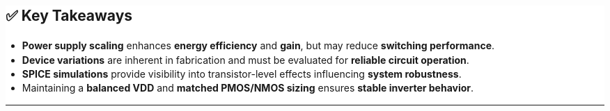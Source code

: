 
## ✅ Key Takeaways
- **Power supply scaling** enhances **energy efficiency** and **gain**, but may reduce **switching performance**.  
- **Device variations** are inherent in fabrication and must be evaluated for **reliable circuit operation**.  
- **SPICE simulations** provide visibility into transistor-level effects influencing **system robustness**.  
- Maintaining a **balanced VDD** and **matched PMOS/NMOS sizing** ensures **stable inverter behavior**.

---
